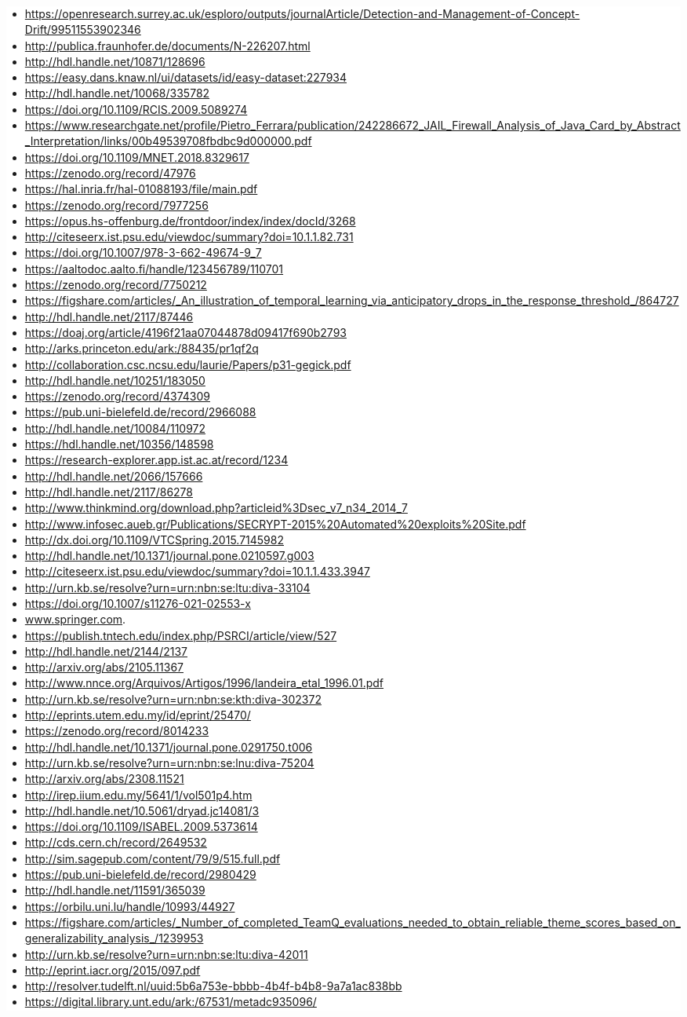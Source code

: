 - https://openresearch.surrey.ac.uk/esploro/outputs/journalArticle/Detection-and-Management-of-Concept-Drift/99511553902346
- http://publica.fraunhofer.de/documents/N-226207.html
- http://hdl.handle.net/10871/128696
- https://easy.dans.knaw.nl/ui/datasets/id/easy-dataset:227934
- http://hdl.handle.net/10068/335782
- https://doi.org/10.1109/RCIS.2009.5089274
- https://www.researchgate.net/profile/Pietro_Ferrara/publication/242286672_JAIL_Firewall_Analysis_of_Java_Card_by_Abstract_Interpretation/links/00b49539708fbdbc9d000000.pdf
- https://doi.org/10.1109/MNET.2018.8329617
- https://zenodo.org/record/47976
- https://hal.inria.fr/hal-01088193/file/main.pdf
- https://zenodo.org/record/7977256
- https://opus.hs-offenburg.de/frontdoor/index/index/docId/3268
- http://citeseerx.ist.psu.edu/viewdoc/summary?doi=10.1.1.82.731
- https://doi.org/10.1007/978-3-662-49674-9_7
- https://aaltodoc.aalto.fi/handle/123456789/110701
- https://zenodo.org/record/7750212
- https://figshare.com/articles/_An_illustration_of_temporal_learning_via_anticipatory_drops_in_the_response_threshold_/864727
- http://hdl.handle.net/2117/87446
- https://doaj.org/article/4196f21aa07044878d09417f690b2793
- http://arks.princeton.edu/ark:/88435/pr1qf2q
- http://collaboration.csc.ncsu.edu/laurie/Papers/p31-gegick.pdf
- http://hdl.handle.net/10251/183050
- https://zenodo.org/record/4374309
- https://pub.uni-bielefeld.de/record/2966088
- http://hdl.handle.net/10084/110972
- https://hdl.handle.net/10356/148598
- https://research-explorer.app.ist.ac.at/record/1234
- http://hdl.handle.net/2066/157666
- http://hdl.handle.net/2117/86278
- http://www.thinkmind.org/download.php?articleid%3Dsec_v7_n34_2014_7
- http://www.infosec.aueb.gr/Publications/SECRYPT-2015%20Automated%20exploits%20Site.pdf
- http://dx.doi.org/10.1109/VTCSpring.2015.7145982
- http://hdl.handle.net/10.1371/journal.pone.0210597.g003
- http://citeseerx.ist.psu.edu/viewdoc/summary?doi=10.1.1.433.3947
- http://urn.kb.se/resolve?urn=urn:nbn:se:ltu:diva-33104
- https://doi.org/10.1007/s11276-021-02553-x
- www.springer.com.
- https://publish.tntech.edu/index.php/PSRCI/article/view/527
- http://hdl.handle.net/2144/2137
- http://arxiv.org/abs/2105.11367
- http://www.nnce.org/Arquivos/Artigos/1996/landeira_etal_1996.01.pdf
- http://urn.kb.se/resolve?urn=urn:nbn:se:kth:diva-302372
- http://eprints.utem.edu.my/id/eprint/25470/
- https://zenodo.org/record/8014233
- http://hdl.handle.net/10.1371/journal.pone.0291750.t006
- http://urn.kb.se/resolve?urn=urn:nbn:se:lnu:diva-75204
- http://arxiv.org/abs/2308.11521
- http://irep.iium.edu.my/5641/1/vol501p4.htm
- http://hdl.handle.net/10.5061/dryad.jc14081/3
- https://doi.org/10.1109/ISABEL.2009.5373614
- http://cds.cern.ch/record/2649532
- http://sim.sagepub.com/content/79/9/515.full.pdf
- https://pub.uni-bielefeld.de/record/2980429
- http://hdl.handle.net/11591/365039
- https://orbilu.uni.lu/handle/10993/44927
- https://figshare.com/articles/_Number_of_completed_TeamQ_evaluations_needed_to_obtain_reliable_theme_scores_based_on_generalizability_analysis_/1239953
- http://urn.kb.se/resolve?urn=urn:nbn:se:ltu:diva-42011
- http://eprint.iacr.org/2015/097.pdf
- http://resolver.tudelft.nl/uuid:5b6a753e-bbbb-4b4f-b4b8-9a7a1ac838bb
- https://digital.library.unt.edu/ark:/67531/metadc935096/